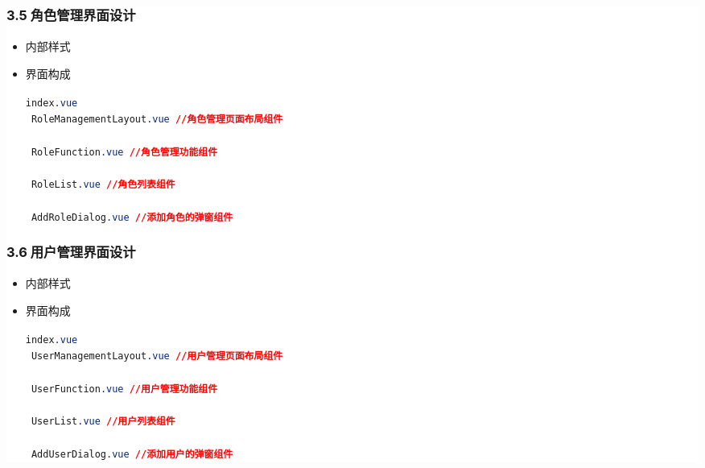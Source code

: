 ### 3.5 角色管理界面设计

- 内部样式

  ```css
  
  ```

- 界面构成

  ```css
  index.vue
  ​ RoleManagementLayout.vue //角色管理页面布局组件
  
  ​ RoleFunction.vue //角色管理功能组件
  
  ​ RoleList.vue //角色列表组件
  
  ​ AddRoleDialog.vue //添加角色的弹窗组件
  ```

### 3.6 用户管理界面设计

- 内部样式

  ```css
  
  ```

- 界面构成

  ```css
  index.vue
  ​ UserManagementLayout.vue //用户管理页面布局组件
  
  ​ UserFunction.vue //用户管理功能组件
  
  ​ UserList.vue //用户列表组件
  
  ​ AddUserDialog.vue //添加用户的弹窗组件
  ```
